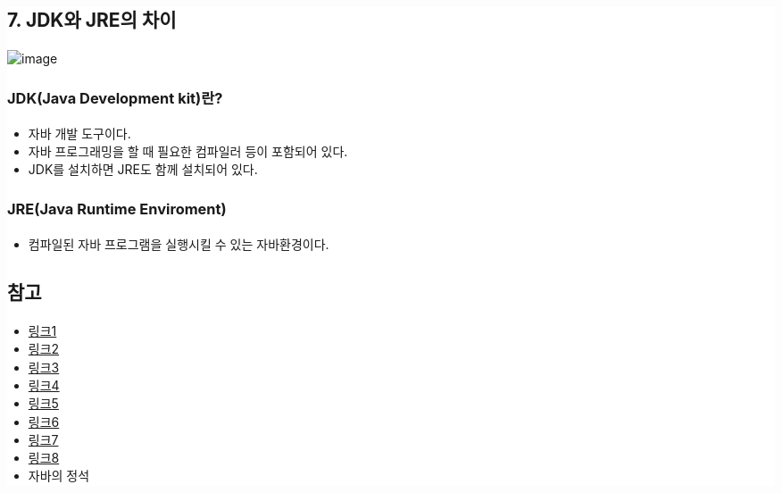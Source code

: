
## 7. JDK와 JRE의 차이
![image](https://user-images.githubusercontent.com/66978721/103454099-cb9a1900-4d23-11eb-9c43-bf3f8469d27f.png)

### JDK(Java Development kit)란?
- 자바 개발 도구이다.
- 자바 프로그래밍을 할 때 필요한 컴파일러 등이 포함되어 있다. 
- JDK를 설치하면 JRE도 함께 설치되어 있다.
  
### JRE(Java Runtime Enviroment)
- 컴파일된 자바 프로그램을 실행시킬 수 있는 자바환경이다. 




## 참고
- [링크1](https://medium.com/@lazysoul/jvm-%EC%9D%B4%EB%9E%80-c142b01571f2)
- [링크2](https://saml2l.tistory.com/13)
- [링크3](https://opentutorials.org/module/516/5559)
- [링크4](http://www.tcpschool.com/java/java_intro_programming)
- [링크5](https://futurists.tistory.com/43)
- [링크6](https://devspark.tistory.com/entry/JIT-vs-Interpreter)
- [링크7](https://smujihoon.tistory.com/147)
- [링크8]( https://joeylee.tistory.com/30)
- 자바의 정석

